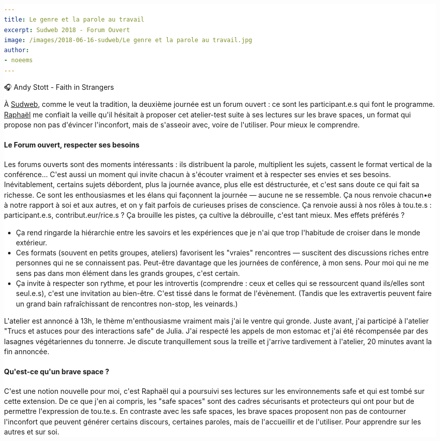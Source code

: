 ```yaml
---
title: Le genre et la parole au travail
excerpt: Sudweb 2018 - Forum Ouvert
image: /images/2018-06-16-sudweb/Le genre et la parole au travail.jpg
author:
- noeems
---
```


🎧 Andy Stott - Faith in Strangers

À [Sudweb](http://sudweb.fr/), comme le veut la tradition, la deuxième journée est un forum ouvert : ce sont les participant.e.s qui font le programme. [Raphaël](https://raphael.pierquin.com/) me confiait la veille qu'il hésitait à proposer cet atelier-test suite à ses lectures sur les brave spaces, un format qui propose non pas d'évincer l'inconfort, mais de s'asseoir avec, voire de l'utiliser. Pour mieux le comprendre.

#### Le Forum ouvert, respecter ses besoins
Les forums ouverts sont des moments intéressants : ils distribuent la parole, multiplient les sujets, cassent le format vertical de la conférence... C'est aussi un moment qui invite chacun à s'écouter vraiment et à respecter ses envies et ses besoins. Inévitablement, certains sujets débordent, plus la journée avance, plus elle est déstructurée, et c'est sans doute ce qui fait sa richesse. Ce sont les enthousiasmes et les élans qui façonnent la journée — aucune ne se ressemble. Ça nous renvoie chacun•e à notre rapport à soi et aux autres, et on y fait parfois de curieuses prises de conscience. Ça renvoie aussi à nos rôles à tou.te.s : participant.e.s, contribut.eur/rice.s ? Ça brouille les pistes, ça cultive la débrouille, c'est tant mieux.
Mes effets préférés ?
* Ça rend ringarde la hiérarchie entre les savoirs et les expériences que je n'ai que trop l'habitude de croiser dans le monde extérieur.
* Ces formats (souvent en petits groupes, ateliers) favorisent les "vraies" rencontres — suscitent des discussions riches entre personnes qui ne se connaissent pas. Peut-être davantage que les journées de conférence, à mon sens. Pour moi qui ne me sens pas dans mon élément dans les grands groupes, c'est certain.
* Ça invite à respecter son rythme, et pour les introvertis (comprendre : ceux et celles qui se ressourcent quand ils/elles sont seul.e.s), c'est une invitation au bien-être. C'est tissé dans le format de l'évènement. (Tandis que les extravertis peuvent faire un grand bain rafraîchissant de rencontres non-stop, les veinards.)

L'atelier est annoncé à 13h, le thème m'enthousiasme vraiment mais j'ai le ventre qui gronde.
Juste avant, j'ai participé à l'atelier "Trucs et astuces pour des interactions safe" de Julia.
J'ai respecté les appels de mon estomac et j'ai été récompensée par des lasagnes végétariennes du tonnerre. Je discute tranquillement sous la treille et j'arrive tardivement à l'atelier, 20 minutes avant la fin annoncée.

#### Qu'est-ce qu'un brave space ?

C'est une notion nouvelle pour moi, c'est Raphaël qui a poursuivi ses lectures sur les environnements safe et qui est tombé sur cette extension.
De ce que j'en ai compris, les "safe spaces" sont des cadres sécurisants et protecteurs qui ont pour but de permettre l'expression de tou.te.s.
En contraste avec les safe spaces, les brave spaces proposent non pas de contourner l'inconfort que peuvent générer certains discours, certaines paroles, mais de l'accueillir et de l'utiliser. Pour apprendre sur les autres et sur soi.
